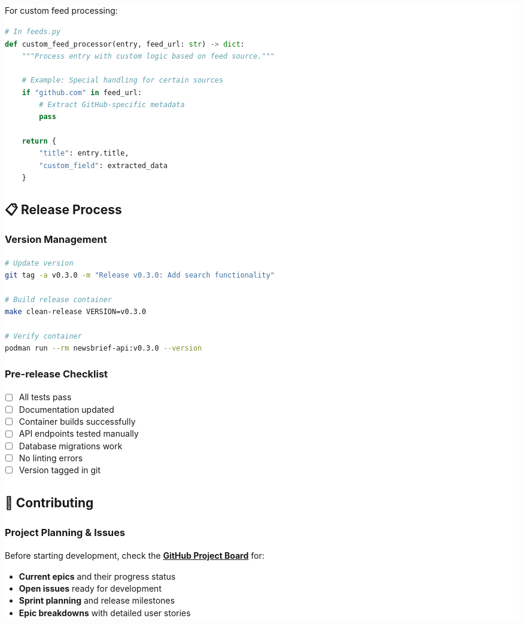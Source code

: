 For custom feed processing:

```python
# In feeds.py
def custom_feed_processor(entry, feed_url: str) -> dict:
    """Process entry with custom logic based on feed source."""
    
    # Example: Special handling for certain sources
    if "github.com" in feed_url:
        # Extract GitHub-specific metadata
        pass
    
    return {
        "title": entry.title,
        "custom_field": extracted_data
    }
```

## 📋 Release Process

### **Version Management**

```bash
# Update version
git tag -a v0.3.0 -m "Release v0.3.0: Add search functionality"

# Build release container
make clean-release VERSION=v0.3.0

# Verify container
podman run --rm newsbrief-api:v0.3.0 --version
```

### **Pre-release Checklist**

- [ ] All tests pass
- [ ] Documentation updated
- [ ] Container builds successfully
- [ ] API endpoints tested manually
- [ ] Database migrations work
- [ ] No linting errors
- [ ] Version tagged in git

## 🤝 Contributing

### **Project Planning & Issues**

Before starting development, check the **[GitHub Project Board](https://github.com/users/Deim0s13/projects/7/views/1?layout=board)** for:

- **Current epics** and their progress status
- **Open issues** ready for development  
- **Sprint planning** and release milestones
- **Epic breakdowns** with detailed user stories
